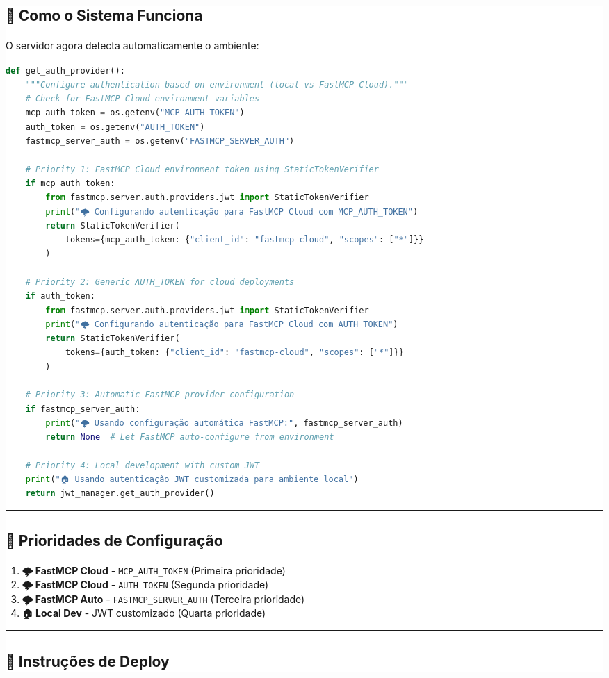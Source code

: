 
## 🔄 **Como o Sistema Funciona**

O servidor agora detecta automaticamente o ambiente:

```python
def get_auth_provider():
    """Configure authentication based on environment (local vs FastMCP Cloud)."""
    # Check for FastMCP Cloud environment variables
    mcp_auth_token = os.getenv("MCP_AUTH_TOKEN")
    auth_token = os.getenv("AUTH_TOKEN")
    fastmcp_server_auth = os.getenv("FASTMCP_SERVER_AUTH")

    # Priority 1: FastMCP Cloud environment token using StaticTokenVerifier
    if mcp_auth_token:
        from fastmcp.server.auth.providers.jwt import StaticTokenVerifier
        print("🌩️ Configurando autenticação para FastMCP Cloud com MCP_AUTH_TOKEN")
        return StaticTokenVerifier(
            tokens={mcp_auth_token: {"client_id": "fastmcp-cloud", "scopes": ["*"]}}
        )

    # Priority 2: Generic AUTH_TOKEN for cloud deployments
    if auth_token:
        from fastmcp.server.auth.providers.jwt import StaticTokenVerifier
        print("🌩️ Configurando autenticação para FastMCP Cloud com AUTH_TOKEN")
        return StaticTokenVerifier(
            tokens={auth_token: {"client_id": "fastmcp-cloud", "scopes": ["*"]}}
        )

    # Priority 3: Automatic FastMCP provider configuration
    if fastmcp_server_auth:
        print("🌩️ Usando configuração automática FastMCP:", fastmcp_server_auth)
        return None  # Let FastMCP auto-configure from environment

    # Priority 4: Local development with custom JWT
    print("🏠 Usando autenticação JWT customizada para ambiente local")
    return jwt_manager.get_auth_provider()
```

---

## 🎯 **Prioridades de Configuração**

1. **🌩️ FastMCP Cloud** - `MCP_AUTH_TOKEN` (Primeira prioridade)
2. **🌩️ FastMCP Cloud** - `AUTH_TOKEN` (Segunda prioridade)
3. **🌩️ FastMCP Auto** - `FASTMCP_SERVER_AUTH` (Terceira prioridade)
4. **🏠 Local Dev** - JWT customizado (Quarta prioridade)

---

## 📝 **Instruções de Deploy**
